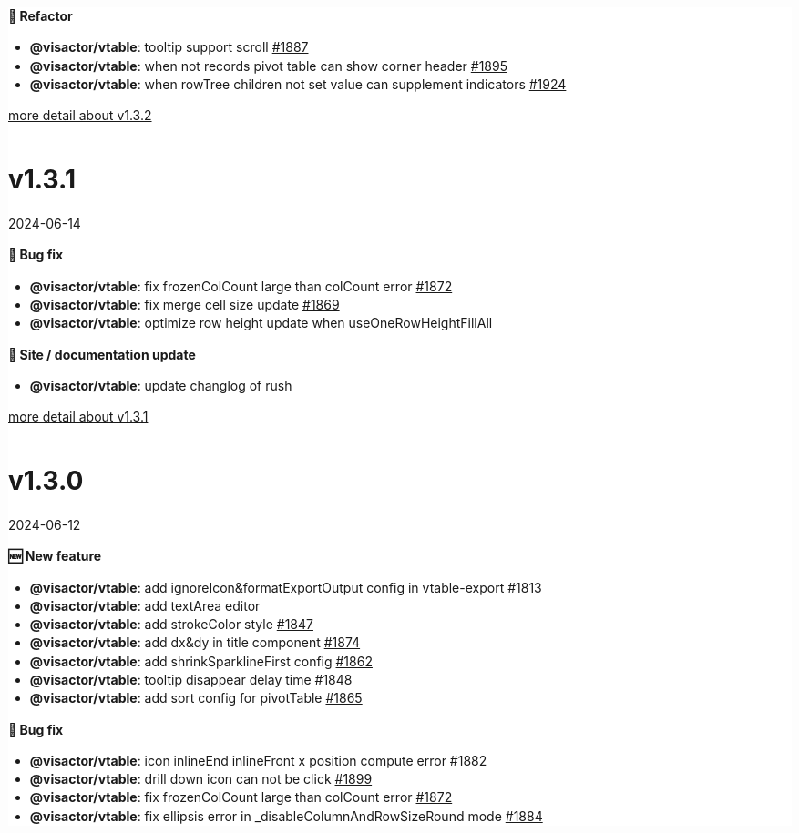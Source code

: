 **🔨 Refactor**

- **@visactor/vtable**: tooltip support scroll [#1887](https://github.com/VisActor/VTable/issues/1887)
- **@visactor/vtable**: when not records pivot table can show corner header [#1895](https://github.com/VisActor/VTable/issues/1895)
- **@visactor/vtable**: when rowTree children not set value can supplement indicators [#1924](https://github.com/VisActor/VTable/issues/1924)

[more detail about v1.3.2](https://github.com/VisActor/VTable/releases/tag/v1.3.2)

# v1.3.1

2024-06-14

**🐛 Bug fix**

- **@visactor/vtable**: fix frozenColCount large than colCount error [#1872](https://github.com/VisActor/VTable/issues/1872)
- **@visactor/vtable**: fix merge cell size update [#1869](https://github.com/VisActor/VTable/issues/1869)
- **@visactor/vtable**: optimize row height update when useOneRowHeightFillAll

**📖 Site / documentation update**

- **@visactor/vtable**: update changlog of rush

[more detail about v1.3.1](https://github.com/VisActor/VTable/releases/tag/v1.3.1)

# v1.3.0

2024-06-12

**🆕 New feature**

- **@visactor/vtable**: add ignoreIcon&formatExportOutput config in vtable-export [#1813](https://github.com/VisActor/VTable/issues/1813)
- **@visactor/vtable**: add textArea editor
- **@visactor/vtable**: add strokeColor style [#1847](https://github.com/VisActor/VTable/issues/1847)
- **@visactor/vtable**: add dx&dy in title component [#1874](https://github.com/VisActor/VTable/issues/1874)
- **@visactor/vtable**: add shrinkSparklineFirst config [#1862](https://github.com/VisActor/VTable/issues/1862)
- **@visactor/vtable**: tooltip disappear delay time [#1848](https://github.com/VisActor/VTable/issues/1848)
- **@visactor/vtable**: add sort config for pivotTable [#1865](https://github.com/VisActor/VTable/issues/1865)

**🐛 Bug fix**

- **@visactor/vtable**: icon inlineEnd inlineFront x position compute error [#1882](https://github.com/VisActor/VTable/issues/1882)
- **@visactor/vtable**: drill down icon can not be click [#1899](https://github.com/VisActor/VTable/issues/1899)
- **@visactor/vtable**: fix frozenColCount large than colCount error [#1872](https://github.com/VisActor/VTable/issues/1872)
- **@visactor/vtable**: fix ellipsis error in \_disableColumnAndRowSizeRound mode [#1884](https://github.com/VisActor/VTable/issues/1884)
